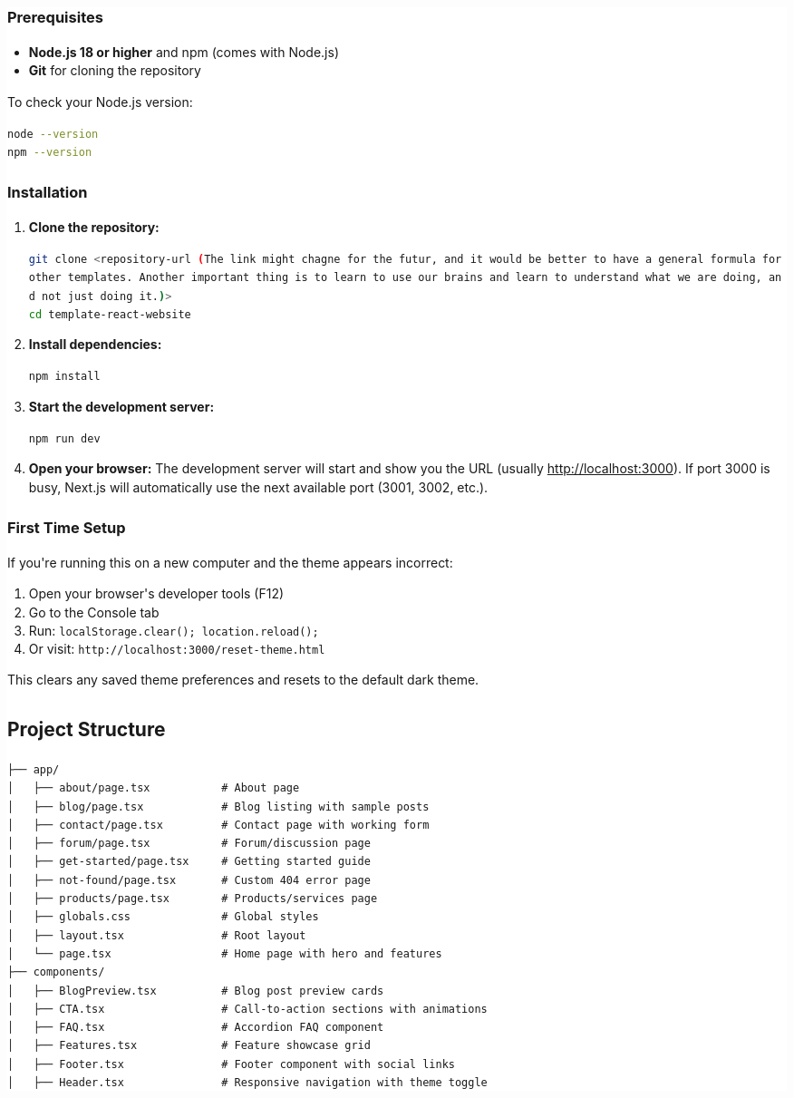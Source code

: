 ### Prerequisites

- **Node.js 18 or higher** and npm (comes with Node.js)
- **Git** for cloning the repository

To check your Node.js version:
```bash
node --version
npm --version
```

### Installation

1. **Clone the repository:**
   ```bash
   git clone <repository-url (The link might chagne for the futur, and it would be better to have a general formula for other templates. Another important thing is to learn to use our brains and learn to understand what we are doing, and not just doing it.)>
   cd template-react-website
   ```

2. **Install dependencies:**
   ```bash
   npm install
   ```

3. **Start the development server:**
   ```bash
   npm run dev
   ```

4. **Open your browser:**
   The development server will start and show you the URL (usually [http://localhost:3000](http://localhost:3000)).
   If port 3000 is busy, Next.js will automatically use the next available port (3001, 3002, etc.).

### First Time Setup

If you're running this on a new computer and the theme appears incorrect:

1. Open your browser's developer tools (F12)
2. Go to the Console tab
3. Run: `localStorage.clear(); location.reload();`
4. Or visit: `http://localhost:3000/reset-theme.html`

This clears any saved theme preferences and resets to the default dark theme.

## Project Structure

```
├── app/
│   ├── about/page.tsx           # About page
│   ├── blog/page.tsx            # Blog listing with sample posts
│   ├── contact/page.tsx         # Contact page with working form
│   ├── forum/page.tsx           # Forum/discussion page
│   ├── get-started/page.tsx     # Getting started guide
│   ├── not-found/page.tsx       # Custom 404 error page
│   ├── products/page.tsx        # Products/services page
│   ├── globals.css              # Global styles
│   ├── layout.tsx               # Root layout
│   └── page.tsx                 # Home page with hero and features
├── components/
│   ├── BlogPreview.tsx          # Blog post preview cards
│   ├── CTA.tsx                  # Call-to-action sections with animations
│   ├── FAQ.tsx                  # Accordion FAQ component
│   ├── Features.tsx             # Feature showcase grid
│   ├── Footer.tsx               # Footer component with social links
│   ├── Header.tsx               # Responsive navigation with theme toggle
```